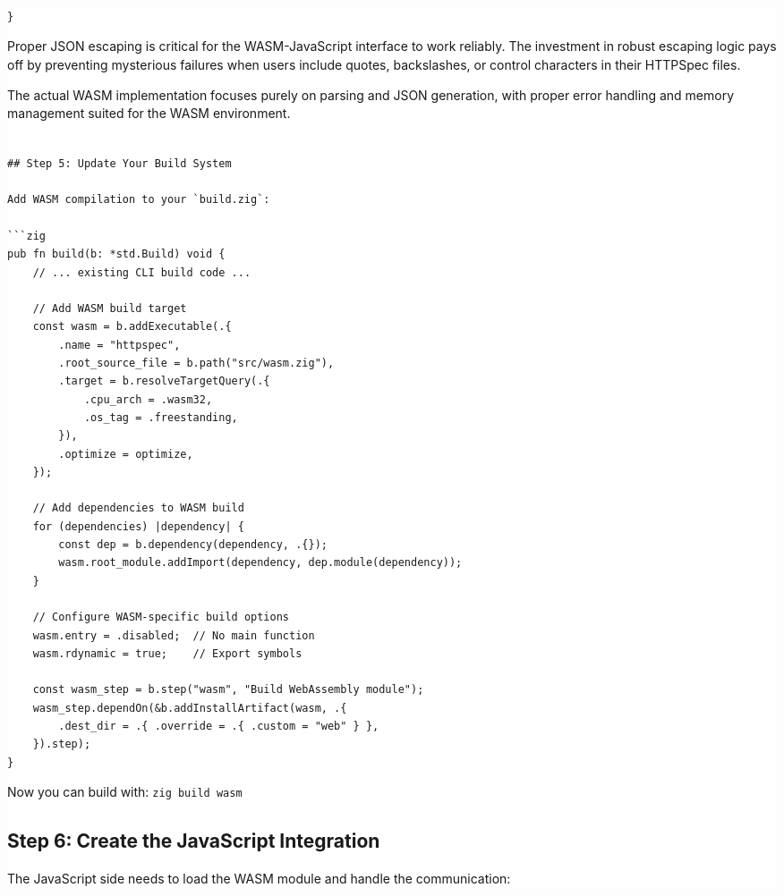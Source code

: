 ```zig
}
```

Proper JSON escaping is critical for the WASM-JavaScript interface to work reliably. The investment in robust escaping logic pays off by preventing mysterious failures when users include quotes, backslashes, or control characters in their HTTPSpec files.

The actual WASM implementation focuses purely on parsing and JSON generation, with proper error handling and memory management suited for the WASM environment.
```

## Step 5: Update Your Build System

Add WASM compilation to your `build.zig`:

```zig
pub fn build(b: *std.Build) void {
    // ... existing CLI build code ...

    // Add WASM build target
    const wasm = b.addExecutable(.{
        .name = "httpspec",
        .root_source_file = b.path("src/wasm.zig"),
        .target = b.resolveTargetQuery(.{
            .cpu_arch = .wasm32,
            .os_tag = .freestanding,
        }),
        .optimize = optimize,
    });

    // Add dependencies to WASM build
    for (dependencies) |dependency| {
        const dep = b.dependency(dependency, .{});
        wasm.root_module.addImport(dependency, dep.module(dependency));
    }

    // Configure WASM-specific build options
    wasm.entry = .disabled;  // No main function
    wasm.rdynamic = true;    // Export symbols

    const wasm_step = b.step("wasm", "Build WebAssembly module");
    wasm_step.dependOn(&b.addInstallArtifact(wasm, .{
        .dest_dir = .{ .override = .{ .custom = "web" } },
    }).step);
}
```

Now you can build with: `zig build wasm`

## Step 6: Create the JavaScript Integration

The JavaScript side needs to load the WASM module and handle the communication:
